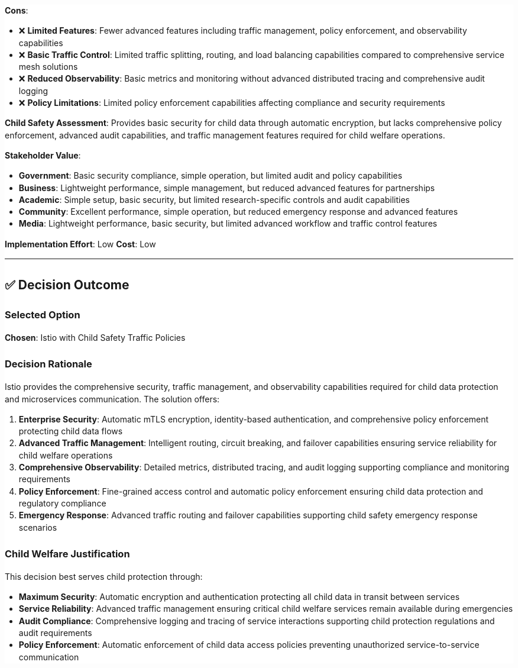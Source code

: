 **Cons**:
- ❌ **Limited Features**: Fewer advanced features including traffic management, policy enforcement, and observability capabilities
- ❌ **Basic Traffic Control**: Limited traffic splitting, routing, and load balancing capabilities compared to comprehensive service mesh solutions
- ❌ **Reduced Observability**: Basic metrics and monitoring without advanced distributed tracing and comprehensive audit logging
- ❌ **Policy Limitations**: Limited policy enforcement capabilities affecting compliance and security requirements

**Child Safety Assessment**: Provides basic security for child data through automatic encryption, but lacks comprehensive policy enforcement, advanced audit capabilities, and traffic management features required for child welfare operations.

**Stakeholder Value**:
- **Government**: Basic security compliance, simple operation, but limited audit and policy capabilities
- **Business**: Lightweight performance, simple management, but reduced advanced features for partnerships
- **Academic**: Simple setup, basic security, but limited research-specific controls and audit capabilities
- **Community**: Excellent performance, simple operation, but reduced emergency response and advanced features
- **Media**: Lightweight performance, basic security, but limited advanced workflow and traffic control features

**Implementation Effort**: Low **Cost**: Low

---

## ✅ Decision Outcome

### Selected Option
**Chosen**: Istio with Child Safety Traffic Policies

### Decision Rationale
Istio provides the comprehensive security, traffic management, and observability capabilities required for child data protection and microservices communication. The solution offers:

1. **Enterprise Security**: Automatic mTLS encryption, identity-based authentication, and comprehensive policy enforcement protecting child data flows
2. **Advanced Traffic Management**: Intelligent routing, circuit breaking, and failover capabilities ensuring service reliability for child welfare operations
3. **Comprehensive Observability**: Detailed metrics, distributed tracing, and audit logging supporting compliance and monitoring requirements
4. **Policy Enforcement**: Fine-grained access control and automatic policy enforcement ensuring child data protection and regulatory compliance
5. **Emergency Response**: Advanced traffic routing and failover capabilities supporting child safety emergency response scenarios

### Child Welfare Justification
This decision best serves child protection through:
- **Maximum Security**: Automatic encryption and authentication protecting all child data in transit between services
- **Service Reliability**: Advanced traffic management ensuring critical child welfare services remain available during emergencies
- **Audit Compliance**: Comprehensive logging and tracing of service interactions supporting child protection regulations and audit requirements
- **Policy Enforcement**: Automatic enforcement of child data access policies preventing unauthorized service-to-service communication
